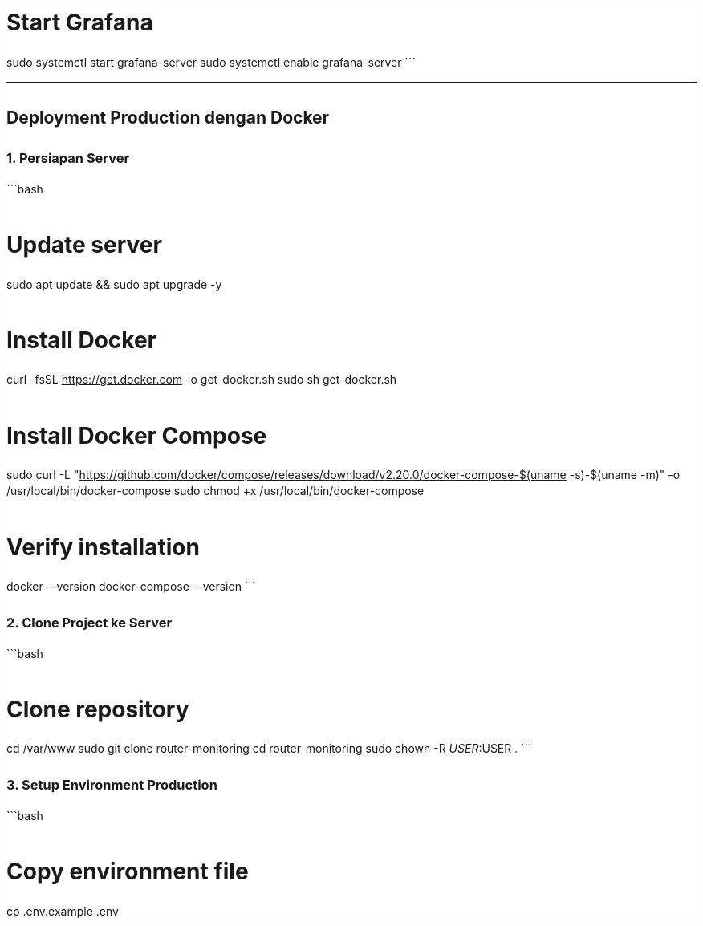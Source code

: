 # Start Grafana
sudo systemctl start grafana-server
sudo systemctl enable grafana-server
\`\`\`

---

## Deployment Production dengan Docker

### 1. Persiapan Server

\`\`\`bash
# Update server
sudo apt update && sudo apt upgrade -y

# Install Docker
curl -fsSL https://get.docker.com -o get-docker.sh
sudo sh get-docker.sh

# Install Docker Compose
sudo curl -L "https://github.com/docker/compose/releases/download/v2.20.0/docker-compose-$(uname -s)-$(uname -m)" -o /usr/local/bin/docker-compose
sudo chmod +x /usr/local/bin/docker-compose

# Verify installation
docker --version
docker-compose --version
\`\`\`

### 2. Clone Project ke Server

\`\`\`bash
# Clone repository
cd /var/www
sudo git clone <your-repo-url> router-monitoring
cd router-monitoring
sudo chown -R $USER:$USER .
\`\`\`

### 3. Setup Environment Production

\`\`\`bash
# Copy environment file
cp .env.example .env
